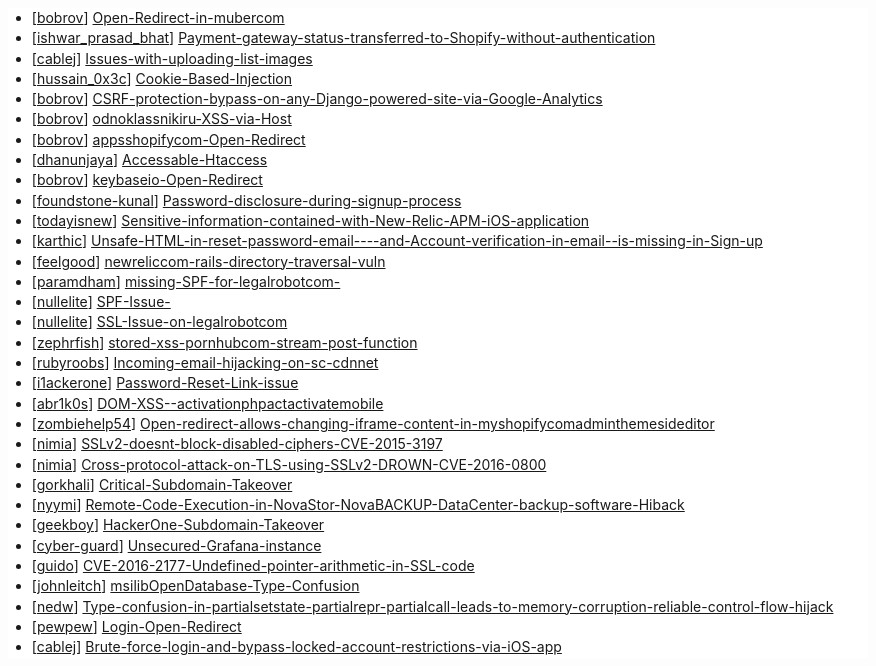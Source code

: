 * [[bobrov](https://hackerone.com/bobrov)] [Open-Redirect-in-mubercom](https://hackerone.com/reports/125000)
* [[ishwar_prasad_bhat](https://hackerone.com/ishwar_prasad_bhat)] [Payment-gateway-status-transferred-to-Shopify-without-authentication](https://hackerone.com/reports/56628)
* [[cablej](https://hackerone.com/cablej)] [Issues-with-uploading-list-images](https://hackerone.com/reports/159820)
* [[hussain_0x3c](https://hackerone.com/hussain_0x3c)] [Cookie-Based-Injection](https://hackerone.com/reports/105419)
* [[bobrov](https://hackerone.com/bobrov)] [CSRF-protection-bypass-on-any-Django-powered-site-via-Google-Analytics](https://hackerone.com/reports/26647)
* [[bobrov](https://hackerone.com/bobrov)] [odnoklassnikiru-XSS-via-Host](https://hackerone.com/reports/39316)
* [[bobrov](https://hackerone.com/bobrov)] [appsshopifycom-Open-Redirect](https://hackerone.com/reports/160047)
* [[dhanunjaya](https://hackerone.com/dhanunjaya)] [Accessable-Htaccess](https://hackerone.com/reports/171272)
* [[bobrov](https://hackerone.com/bobrov)] [keybaseio-Open-Redirect](https://hackerone.com/reports/87027)
* [[foundstone-kunal](https://hackerone.com/foundstone-kunal)] [Password-disclosure-during-signup-process](https://hackerone.com/reports/127766)
* [[todayisnew](https://hackerone.com/todayisnew)] [Sensitive-information-contained-with-New-Relic-APM-iOS-application](https://hackerone.com/reports/130739)
* [[karthic](https://hackerone.com/karthic)] [Unsafe-HTML-in-reset-password-email----and-Account-verification-in-email--is-missing-in-Sign-up](https://hackerone.com/reports/114807)
* [[feelgood](https://hackerone.com/feelgood)] [newreliccom-rails-directory-traversal-vuln](https://hackerone.com/reports/134032)
* [[paramdham](https://hackerone.com/paramdham)] [missing-SPF-for-legalrobotcom-](https://hackerone.com/reports/64561)
* [[nullelite](https://hackerone.com/nullelite)] [SPF-Issue-](https://hackerone.com/reports/116609)
* [[nullelite](https://hackerone.com/nullelite)] [SSL-Issue-on-legalrobotcom](https://hackerone.com/reports/116805)
* [[zephrfish](https://hackerone.com/zephrfish)] [stored-xss-pornhubcom-stream-post-function](https://hackerone.com/reports/138075)
* [[rubyroobs](https://hackerone.com/rubyroobs)] [Incoming-email-hijacking-on-sc-cdnnet](https://hackerone.com/reports/168476)
* [[i1ackerone](https://hackerone.com/i1ackerone)] [Password-Reset-Link-issue](https://hackerone.com/reports/161924)
* [[abr1k0s](https://hackerone.com/abr1k0s)] [DOM-XSS--activationphpactactivatemobile](https://hackerone.com/reports/146939)
* [[zombiehelp54](https://hackerone.com/zombiehelp54)] [Open-redirect-allows-changing-iframe-content-in-myshopifycomadminthemesideditor](https://hackerone.com/reports/165046)
* [[nimia](https://hackerone.com/nimia)] [SSLv2-doesnt-block-disabled-ciphers-CVE-2015-3197](https://hackerone.com/reports/166634)
* [[nimia](https://hackerone.com/nimia)] [Cross-protocol-attack-on-TLS-using-SSLv2-DROWN-CVE-2016-0800](https://hackerone.com/reports/166629)
* [[gorkhali](https://hackerone.com/gorkhali)] [Critical-Subdomain-Takeover](https://hackerone.com/reports/163790)
* [[nyymi](https://hackerone.com/nyymi)] [Remote-Code-Execution-in-NovaStor-NovaBACKUP-DataCenter-backup-software-Hiback](https://hackerone.com/reports/138824)
* [[geekboy](https://hackerone.com/geekboy)] [HackerOne-Subdomain-Takeover](https://hackerone.com/reports/159156)
* [[cyber-guard](https://hackerone.com/cyber-guard)] [Unsecured-Grafana-instance](https://hackerone.com/reports/167585)
* [[guido](https://hackerone.com/guido)] [CVE-2016-2177-Undefined-pointer-arithmetic-in-SSL-code](https://hackerone.com/reports/142472)
* [[johnleitch](https://hackerone.com/johnleitch)] [msilibOpenDatabase-Type-Confusion](https://hackerone.com/reports/167688)
* [[nedw](https://hackerone.com/nedw)] [Type-confusion-in-partialsetstate-partialrepr-partialcall-leads-to-memory-corruption-reliable-control-flow-hijack](https://hackerone.com/reports/116286)
* [[pewpew](https://hackerone.com/pewpew)] [Login-Open-Redirect](https://hackerone.com/reports/131552)
* [[cablej](https://hackerone.com/cablej)] [Brute-force-login-and-bypass-locked-account-restrictions-via-iOS-app](https://hackerone.com/reports/160109)
